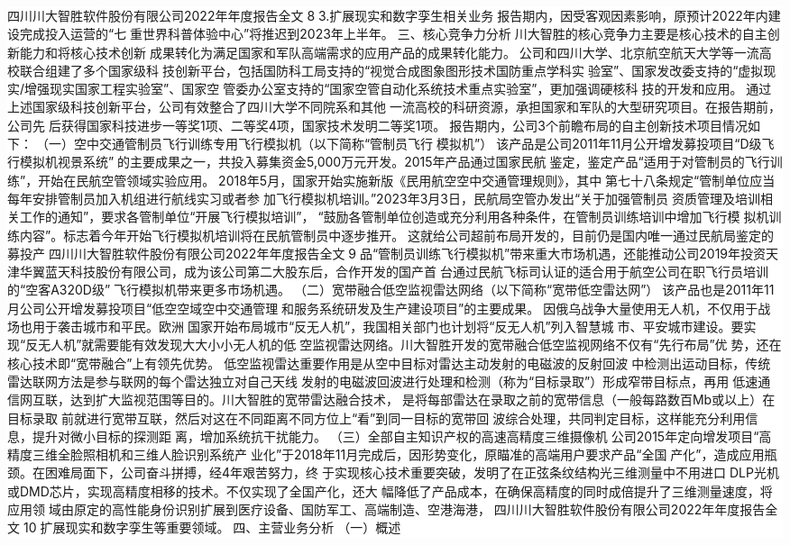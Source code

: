 四川川大智胜软件股份有限公司2022年年度报告全文
8
3.扩展现实和数字孪生相关业务
报告期内，因受客观因素影响，原预计2022年内建设完成投入运营的“七
重世界科普体验中心”将推迟到2023年上半年。
三、核心竞争力分析
川大智胜的核心竞争力主要是核心技术的自主创新能力和将核心技术创新
成果转化为满足国家和军队高端需求的应用产品的成果转化能力。
公司和四川大学、北京航空航天大学等一流高校联合组建了多个国家级科
技创新平台，包括国防科工局支持的“视觉合成图象图形技术国防重点学科实
验室”、国家发改委支持的“虚拟现实/增强现实国家工程实验室”、国家空
管委办公室支持的“国家空管自动化系统技术重点实验室”，更加强调硬核科
技的开发和应用。
通过上述国家级科技创新平台，公司有效整合了四川大学不同院系和其他
一流高校的科研资源，承担国家和军队的大型研究项目。在报告期前，公司先
后获得国家科技进步一等奖1项、二等奖4项，国家技术发明二等奖1项。
报告期内，公司3个前瞻布局的自主创新技术项目情况如下：
（一）空中交通管制员飞行训练专用飞行模拟机（以下简称“管制员飞行
模拟机”）
该产品是公司2011年11月公开增发募投项目“D级飞行模拟机视景系统”
的主要成果之一，共投入募集资金5,000万元开发。2015年产品通过国家民航
鉴定，鉴定产品“适用于对管制员的飞行训练”，开始在民航空管领域实验应用。
2018年5月，国家开始实施新版《民用航空空中交通管理规则》，其中
第七十八条规定“管制单位应当每年安排管制员加入机组进行航线实习或者参
加飞行模拟机培训。”2023年3月3日，民航局空管办发出“关于加强管制员
资质管理及培训相关工作的通知”，要求各管制单位“开展飞行模拟培训”，
“鼓励各管制单位创造或充分利用各种条件，在管制员训练培训中增加飞行模
拟机训练内容”。标志着今年开始飞行模拟机培训将在民航管制员中逐步推开。
这就给公司超前布局开发的，目前仍是国内唯一通过民航局鉴定的募投产
四川川大智胜软件股份有限公司2022年年度报告全文
9
品“管制员训练飞行模拟机”带来重大市场机遇，还能推动公司2019年投资天
津华翼蓝天科技股份有限公司，成为该公司第二大股东后，合作开发的国产首
台通过民航飞标司认证的适合用于航空公司在职飞行员培训的“空客A320D级”
飞行模拟机带来更多市场机遇。
（二）宽带融合低空监视雷达网络（以下简称“宽带低空雷达网”）
该产品也是2011年11月公司公开增发募投项目“低空空域空中交通管理
和服务系统研发及生产建设项目”的主要成果。
因俄乌战争大量使用无人机，不仅用于战场也用于袭击城市和平民。欧洲
国家开始布局城市“反无人机”，我国相关部门也计划将“反无人机”列入智慧城
市、平安城市建设。要实现“反无人机”就需要能有效发现大大小小无人机的低
空监视雷达网络。川大智胜开发的宽带融合低空监视网络不仅有“先行布局”优
势，还在核心技术即“宽带融合”上有领先优势。
低空监视雷达重要作用是从空中目标对雷达主动发射的电磁波的反射回波
中检测出运动目标，传统雷达联网方法是参与联网的每个雷达独立对自己天线
发射的电磁波回波进行处理和检测（称为“目标录取”）形成窄带目标点，再用
低速通信网互联，达到扩大监视范围等目的。川大智胜的宽带雷达融合技术，
是将每部雷达在录取之前的宽带信息（一般每路数百Mb或以上）在目标录取
前就进行宽带互联，然后对这在不同距离不同方位上“看”到同一目标的宽带回
波综合处理，共同判定目标，这样能充分利用信息，提升对微小目标的探测距
离，增加系统抗干扰能力。
（三）全部自主知识产权的高速高精度三维摄像机
公司2015年定向增发项目“高精度三维全脸照相机和三维人脸识别系统产
业化”于2018年11月完成后，因形势变化，原瞄准的高端用户要求产品“全国
产化”，造成应用瓶颈。在困难局面下，公司奋斗拼搏，经4年艰苦努力，终
于实现核心技术重要突破，发明了在正弦条纹结构光三维测量中不用进口
DLP光机或DMD芯片，实现高精度相移的技术。不仅实现了全国产化，还大
幅降低了产品成本，在确保高精度的同时成倍提升了三维测量速度，将应用领
域由原定的高性能身份识别扩展到医疗设备、国防军工、高端制造、空港海港，
四川川大智胜软件股份有限公司2022年年度报告全文
10
扩展现实和数字孪生等重要领域。
四、主营业务分析
（一）概述